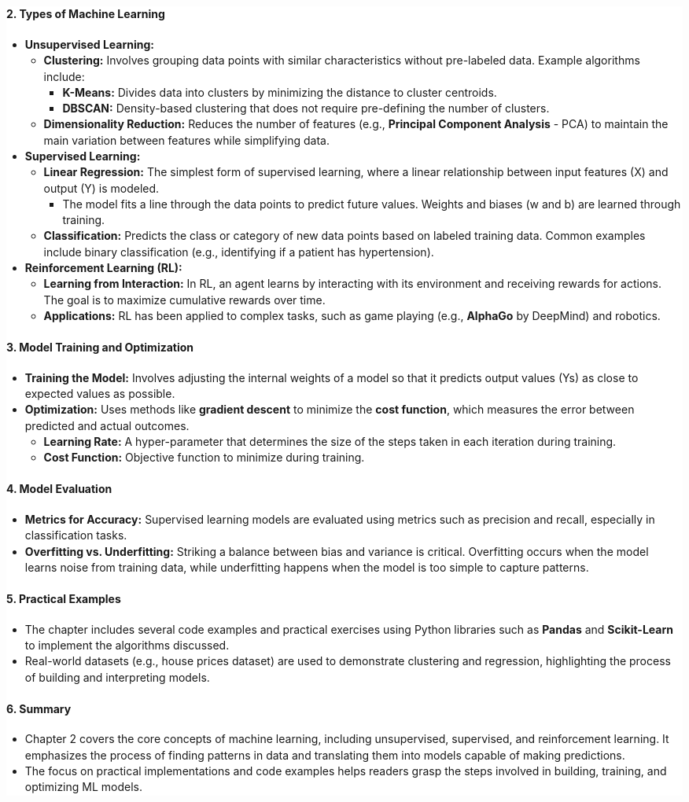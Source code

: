 #### 2. **Types of Machine Learning**

* **Unsupervised Learning:**
  * **Clustering:** Involves grouping data points with similar characteristics without pre-labeled data. Example algorithms include:
    * **K-Means:** Divides data into clusters by minimizing the distance to cluster centroids.
    * **DBSCAN:** Density-based clustering that does not require pre-defining the number of clusters.
  * **Dimensionality Reduction:** Reduces the number of features (e.g., **Principal Component Analysis** - PCA) to maintain the main variation between features while simplifying data.
* **Supervised Learning:**
  * **Linear Regression:** The simplest form of supervised learning, where a linear relationship between input features (X) and output (Y) is modeled.
    * The model fits a line through the data points to predict future values. Weights and biases (w and b) are learned through training.
  * **Classification:** Predicts the class or category of new data points based on labeled training data. Common examples include binary classification (e.g., identifying if a patient has hypertension).
* **Reinforcement Learning (RL):**
  * **Learning from Interaction:** In RL, an agent learns by interacting with its environment and receiving rewards for actions. The goal is to maximize cumulative rewards over time.
  * **Applications:** RL has been applied to complex tasks, such as game playing (e.g., **AlphaGo** by DeepMind) and robotics.

#### 3. **Model Training and Optimization**

* **Training the Model:** Involves adjusting the internal weights of a model so that it predicts output values (Ys) as close to expected values as possible.
* **Optimization:** Uses methods like **gradient descent** to minimize the **cost function**, which measures the error between predicted and actual outcomes.
  * **Learning Rate:** A hyper-parameter that determines the size of the steps taken in each iteration during training.
  * **Cost Function:** Objective function to minimize during training.

#### 4. **Model Evaluation**

* **Metrics for Accuracy:** Supervised learning models are evaluated using metrics such as precision and recall, especially in classification tasks.
* **Overfitting vs. Underfitting:** Striking a balance between bias and variance is critical. Overfitting occurs when the model learns noise from training data, while underfitting happens when the model is too simple to capture patterns.

#### 5. **Practical Examples**

* The chapter includes several code examples and practical exercises using Python libraries such as **Pandas** and **Scikit-Learn** to implement the algorithms discussed.
* Real-world datasets (e.g., house prices dataset) are used to demonstrate clustering and regression, highlighting the process of building and interpreting models.

#### 6. **Summary**

* Chapter 2 covers the core concepts of machine learning, including unsupervised, supervised, and reinforcement learning. It emphasizes the process of finding patterns in data and translating them into models capable of making predictions.
* The focus on practical implementations and code examples helps readers grasp the steps involved in building, training, and optimizing ML models.
